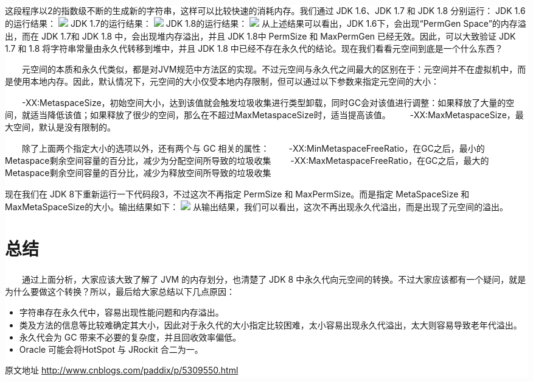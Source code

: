 这段程序以2的指数级不断的生成新的字符串，这样可以比较快速的消耗内存。我们通过 JDK 1.6、JDK 1.7 和 JDK 1.8 分别运行：
JDK 1.6 的运行结果：
[![](http://idiotsky.top/images/java8-permgen-metaspace-5.png)](http://idiotsky.top/images/java8-permgen-metaspace-5.png) 
JDK 1.7的运行结果：
[![](http://idiotsky.top/images/java8-permgen-metaspace-6.png)](http://idiotsky.top/images/java8-permgen-metaspace-6.png) 
JDK 1.8的运行结果：
[![](http://idiotsky.top/images/java8-permgen-metaspace-7.png)](http://idiotsky.top/images/java8-permgen-metaspace-7.png) 
从上述结果可以看出，JDK 1.6下，会出现“PermGen Space”的内存溢出，而在 JDK 1.7和 JDK 1.8 中，会出现堆内存溢出，并且 JDK 1.8中 PermSize 和 MaxPermGen 已经无效。因此，可以大致验证 JDK 1.7 和 1.8 将字符串常量由永久代转移到堆中，并且 JDK 1.8 中已经不存在永久代的结论。现在我们看看元空间到底是一个什么东西？

　　元空间的本质和永久代类似，都是对JVM规范中方法区的实现。不过元空间与永久代之间最大的区别在于：元空间并不在虚拟机中，而是使用本地内存。因此，默认情况下，元空间的大小仅受本地内存限制，但可以通过以下参数来指定元空间的大小：

　　-XX:MetaspaceSize，初始空间大小，达到该值就会触发垃圾收集进行类型卸载，同时GC会对该值进行调整：如果释放了大量的空间，就适当降低该值；如果释放了很少的空间，那么在不超过MaxMetaspaceSize时，适当提高该值。
　　-XX:MaxMetaspaceSize，最大空间，默认是没有限制的。

　　除了上面两个指定大小的选项以外，还有两个与 GC 相关的属性：
　　-XX:MinMetaspaceFreeRatio，在GC之后，最小的Metaspace剩余空间容量的百分比，减少为分配空间所导致的垃圾收集
　　-XX:MaxMetaspaceFreeRatio，在GC之后，最大的Metaspace剩余空间容量的百分比，减少为释放空间所导致的垃圾收集

现在我们在 JDK 8下重新运行一下代码段3，不过这次不再指定 PermSize 和 MaxPermSize。而是指定 MetaSpaceSize 和 MaxMetaSpaceSize的大小。输出结果如下：
[![](http://idiotsky.top/images/java8-permgen-metaspace-8.png)](http://idiotsky.top/images/java8-permgen-metaspace-8.png) 
从输出结果，我们可以看出，这次不再出现永久代溢出，而是出现了元空间的溢出。

# 总结
　　通过上面分析，大家应该大致了解了 JVM 的内存划分，也清楚了 JDK 8 中永久代向元空间的转换。不过大家应该都有一个疑问，就是为什么要做这个转换？所以，最后给大家总结以下几点原因：
* 字符串存在永久代中，容易出现性能问题和内存溢出。
* 类及方法的信息等比较难确定其大小，因此对于永久代的大小指定比较困难，太小容易出现永久代溢出，太大则容易导致老年代溢出。
* 永久代会为 GC 带来不必要的复杂度，并且回收效率偏低。
* Oracle 可能会将HotSpot 与 JRockit 合二为一。

原文地址 http://www.cnblogs.com/paddix/p/5309550.html

